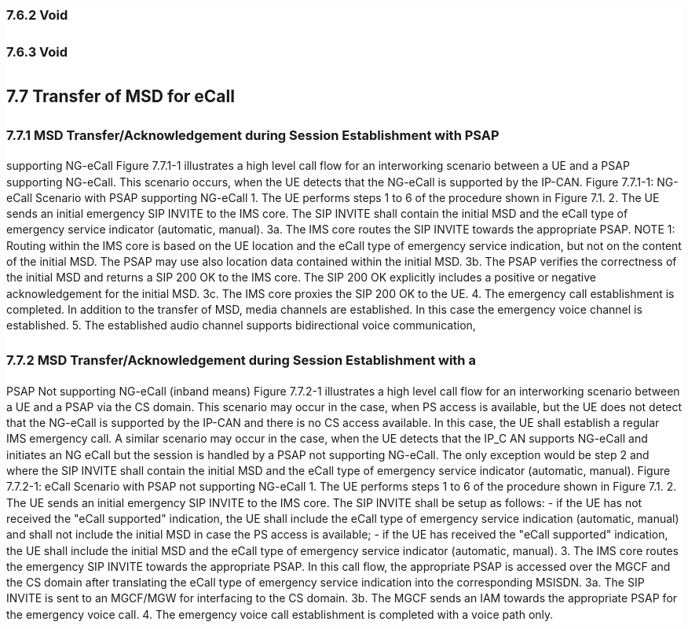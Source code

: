 ### 7.6.2 Void
### 7.6.3 Void
## 7.7 Transfer of MSD for eCall
### 7.7.1 MSD Transfer/Acknowledgement during Session Establishment with PSAP
supporting NG-eCall
Figure 7.7.1-1 illustrates a high level call flow for an interworking scenario
between a UE and a PSAP supporting NG-eCall.
This scenario occurs, when the UE detects that the NG-eCall is supported by
the IP-CAN.
Figure 7.7.1-1: NG-eCall Scenario with PSAP supporting NG-eCall
1\. The UE performs steps 1 to 6 of the procedure shown in Figure 7.1.
2\. The UE sends an initial emergency SIP INVITE to the IMS core. The SIP
INVITE shall contain the initial MSD and the eCall type of emergency service
indicator (automatic, manual).
3a. The IMS core routes the SIP INVITE towards the appropriate PSAP.
NOTE 1: Routing within the IMS core is based on the UE location and the eCall
type of emergency service indication, but not on the content of the initial
MSD. The PSAP may use also location data contained within the initial MSD.
3b. The PSAP verifies the correctness of the initial MSD and returns a SIP 200
OK to the IMS core. The SIP 200 OK explicitly includes a positive or negative
acknowledgement for the initial MSD.
3c. The IMS core proxies the SIP 200 OK to the UE.
4\. The emergency call establishment is completed. In addition to the transfer
of MSD, media channels are established. In this case the emergency voice
channel is established.
5\. The established audio channel supports bidirectional voice communication,
### 7.7.2 MSD Transfer/Acknowledgement during Session Establishment with a
PSAP Not supporting NG-eCall (inband means)
Figure 7.7.2-1 illustrates a high level call flow for an interworking scenario
between a UE and a PSAP via the CS domain.
This scenario may occur in the case, when PS access is available, but the UE
does not detect that the NG-eCall is supported by the IP-CAN and there is no
CS access available. In this case, the UE shall establish a regular IMS
emergency call.
A similar scenario may occur in the case, when the UE detects that the IP_C AN
supports NG-eCall and initiates an NG eCall but the session is handled by a
PSAP not supporting NG-eCall. The only exception would be step 2 and where the
SIP INVITE shall contain the initial MSD and the eCall type of emergency
service indicator (automatic, manual).
Figure 7.7.2-1: eCall Scenario with PSAP not supporting NG-eCall
1\. The UE performs steps 1 to 6 of the procedure shown in Figure 7.1.
2\. The UE sends an initial emergency SIP INVITE to the IMS core. The SIP
INVITE shall be setup as follows:
\- if the UE has not received the \"eCall supported\" indication, the UE shall
include the eCall type of emergency service indication (automatic, manual) and
shall not include the initial MSD in case the PS access is available;
\- if the UE has received the \"eCall supported\" indication, the UE shall
include the initial MSD and the eCall type of emergency service indicator
(automatic, manual).
3\. The IMS core routes the emergency SIP INVITE towards the appropriate PSAP.
In this call flow, the appropriate PSAP is accessed over the MGCF and the CS
domain after translating the eCall type of emergency service indication into
the corresponding MSISDN.
3a. The SIP INVITE is sent to an MGCF/MGW for interfacing to the CS domain.
3b. The MGCF sends an IAM towards the appropriate PSAP for the emergency voice
call.
4\. The emergency voice call establishment is completed with a voice path
only.